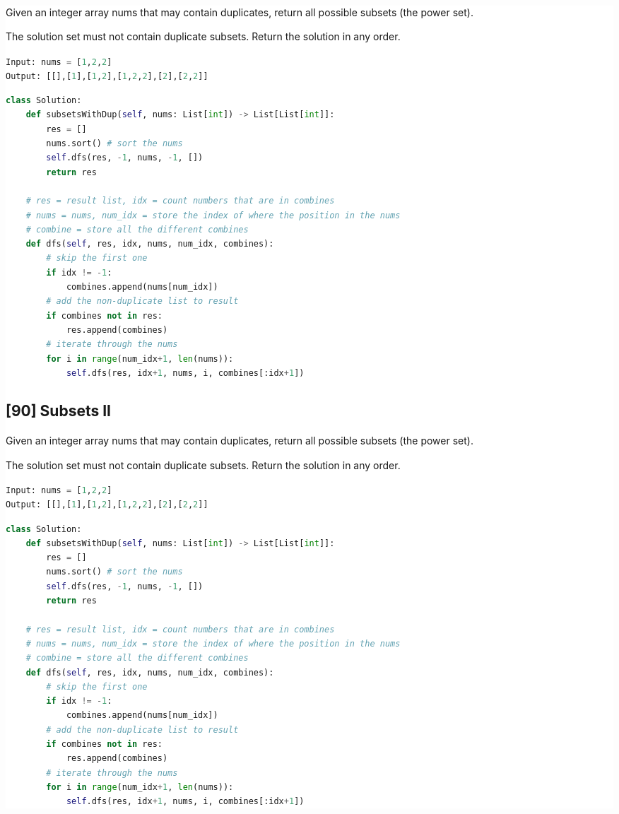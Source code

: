 Given an integer array nums that may contain duplicates, return all possible subsets (the power set).

The solution set must not contain duplicate subsets. Return the solution in any order.

```python
Input: nums = [1,2,2]
Output: [[],[1],[1,2],[1,2,2],[2],[2,2]]
```

```python
class Solution:
    def subsetsWithDup(self, nums: List[int]) -> List[List[int]]:
        res = []
        nums.sort() # sort the nums
        self.dfs(res, -1, nums, -1, [])
        return res

    # res = result list, idx = count numbers that are in combines
    # nums = nums, num_idx = store the index of where the position in the nums
    # combine = store all the different combines
    def dfs(self, res, idx, nums, num_idx, combines):
        # skip the first one 
        if idx != -1:
            combines.append(nums[num_idx])
        # add the non-duplicate list to result
        if combines not in res:
            res.append(combines)
        # iterate through the nums
        for i in range(num_idx+1, len(nums)):
            self.dfs(res, idx+1, nums, i, combines[:idx+1])
```

## **[90] Subsets II**

Given an integer array nums that may contain duplicates, return all possible subsets (the power set).

The solution set must not contain duplicate subsets. Return the solution in any order.

```python
Input: nums = [1,2,2]
Output: [[],[1],[1,2],[1,2,2],[2],[2,2]]
```

```python
class Solution:
    def subsetsWithDup(self, nums: List[int]) -> List[List[int]]:
        res = []
        nums.sort() # sort the nums
        self.dfs(res, -1, nums, -1, [])
        return res

    # res = result list, idx = count numbers that are in combines
    # nums = nums, num_idx = store the index of where the position in the nums
    # combine = store all the different combines
    def dfs(self, res, idx, nums, num_idx, combines):
        # skip the first one 
        if idx != -1:
            combines.append(nums[num_idx])
        # add the non-duplicate list to result
        if combines not in res:
            res.append(combines)
        # iterate through the nums
        for i in range(num_idx+1, len(nums)):
            self.dfs(res, idx+1, nums, i, combines[:idx+1])
```
